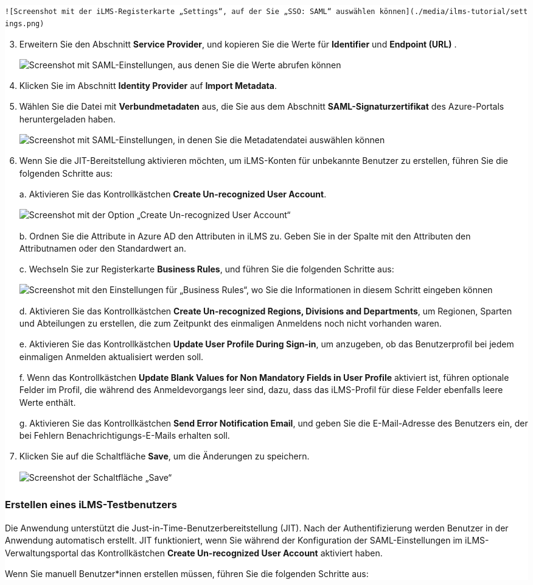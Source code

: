     ![Screenshot mit der iLMS-Registerkarte „Settings“, auf der Sie „SSO: SAML“ auswählen können](./media/ilms-tutorial/settings.png)

3. Erweitern Sie den Abschnitt **Service Provider**, und kopieren Sie die Werte für **Identifier** und **Endpoint (URL)** .

    ![Screenshot mit SAML-Einstellungen, aus denen Sie die Werte abrufen können](./media/ilms-tutorial/values.png) 

4. Klicken Sie im Abschnitt **Identity Provider** auf **Import Metadata**.

5. Wählen Sie die Datei mit **Verbundmetadaten** aus, die Sie aus dem Abschnitt **SAML-Signaturzertifikat** des Azure-Portals heruntergeladen haben.

    ![Screenshot mit SAML-Einstellungen, in denen Sie die Metadatendatei auswählen können](./media/ilms-tutorial/certificate.png)

6. Wenn Sie die JIT-Bereitstellung aktivieren möchten, um iLMS-Konten für unbekannte Benutzer zu erstellen, führen Sie die folgenden Schritte aus:

    a. Aktivieren Sie das Kontrollkästchen **Create Un-recognized User Account**.

    ![Screenshot mit der Option „Create Un-recognized User Account“](./media/ilms-tutorial/accounts.png)

    b. Ordnen Sie die Attribute in Azure AD den Attributen in iLMS zu. Geben Sie in der Spalte mit den Attributen den Attributnamen oder den Standardwert an.

    c. Wechseln Sie zur Registerkarte **Business Rules**, und führen Sie die folgenden Schritte aus:

    ![Screenshot mit den Einstellungen für „Business Rules“, wo Sie die Informationen in diesem Schritt eingeben können](./media/ilms-tutorial/rules.png)

    d. Aktivieren Sie das Kontrollkästchen **Create Un-recognized Regions, Divisions and Departments**, um Regionen, Sparten und Abteilungen zu erstellen, die zum Zeitpunkt des einmaligen Anmeldens noch nicht vorhanden waren.

    e. Aktivieren Sie das Kontrollkästchen **Update User Profile During Sign-in**, um anzugeben, ob das Benutzerprofil bei jedem einmaligen Anmelden aktualisiert werden soll.

    f. Wenn das Kontrollkästchen **Update Blank Values for Non Mandatory Fields in User Profile** aktiviert ist, führen optionale Felder im Profil, die während des Anmeldevorgangs leer sind, dazu, dass das iLMS-Profil für diese Felder ebenfalls leere Werte enthält.

    g. Aktivieren Sie das Kontrollkästchen **Send Error Notification Email**, und geben Sie die E-Mail-Adresse des Benutzers ein, der bei Fehlern Benachrichtigungs-E-Mails erhalten soll.

7. Klicken Sie auf die Schaltfläche **Save**, um die Änderungen zu speichern.

    ![Screenshot der Schaltfläche „Save“](./media/ilms-tutorial/save.png)

### <a name="create-ilms-test-user"></a>Erstellen eines iLMS-Testbenutzers

Die Anwendung unterstützt die Just-in-Time-Benutzerbereitstellung (JIT). Nach der Authentifizierung werden Benutzer in der Anwendung automatisch erstellt. JIT funktioniert, wenn Sie während der Konfiguration der SAML-Einstellungen im iLMS-Verwaltungsportal das Kontrollkästchen **Create Un-recognized User Account** aktiviert haben.

Wenn Sie manuell Benutzer*innen erstellen müssen, führen Sie die folgenden Schritte aus:
